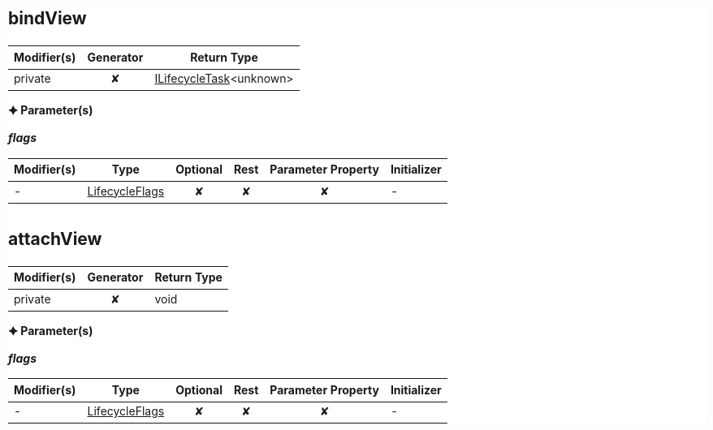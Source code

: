 ## bindView

| Modifier(s)                              | Generator                          | Return Type                       |
|------------------------------------------|:----------------------------------:|-----------------------------------|
| private | ✘ | [ILifecycleTask](https://hamedfathi.gitbook.io/aurelia-2-doc-api/runtime/interface/lifecycle-task/ilifecycletask)&lt;unknown&gt; |

**&#128966; Parameter(s)**

_**flags**_

| Modifier(s)                              | Type                        | Optional                           | Rest                          | Parameter Property                          | Initializer                       |
|------------------------------------------|-----------------------------|:----------------------------------:|:-----------------------------:|:-------------------------------------------:|-----------------------------------|
| - | [LifecycleFlags](https://hamedfathi.gitbook.io/aurelia-2-doc-api/runtime/enum/flags/lifecycleflags) | ✘  | ✘ | ✘ | - |

## attachView

| Modifier(s)                              | Generator                          | Return Type                       |
|------------------------------------------|:----------------------------------:|-----------------------------------|
| private | ✘ | void |

**&#128966; Parameter(s)**

_**flags**_

| Modifier(s)                              | Type                        | Optional                           | Rest                          | Parameter Property                          | Initializer                       |
|------------------------------------------|-----------------------------|:----------------------------------:|:-----------------------------:|:-------------------------------------------:|-----------------------------------|
| - | [LifecycleFlags](https://hamedfathi.gitbook.io/aurelia-2-doc-api/runtime/enum/flags/lifecycleflags) | ✘  | ✘ | ✘ | - |